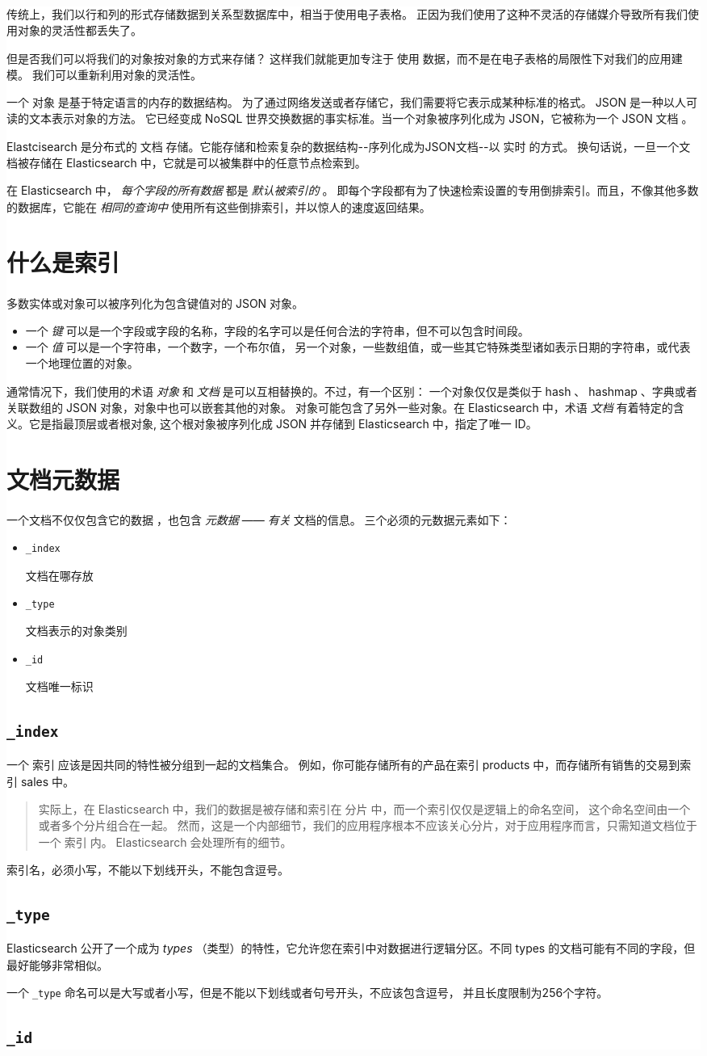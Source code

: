 传统上，我们以行和列的形式存储数据到关系型数据库中，相当于使用电子表格。 正因为我们使用了这种不灵活的存储媒介导致所有我们使用对象的灵活性都丢失了。

但是否我们可以将我们的对象按对象的方式来存储？ 这样我们就能更加专注于 使用 数据，而不是在电子表格的局限性下对我们的应用建模。 我们可以重新利用对象的灵活性。

一个 对象 是基于特定语言的内存的数据结构。 为了通过网络发送或者存储它，我们需要将它表示成某种标准的格式。 JSON 是一种以人可读的文本表示对象的方法。 它已经变成 NoSQL 世界交换数据的事实标准。当一个对象被序列化成为 JSON，它被称为一个 JSON 文档 。

Elastcisearch 是分布式的 文档 存储。它能存储和检索复杂的数据结构--序列化成为JSON文档--以 实时 的方式。 换句话说，一旦一个文档被存储在 Elasticsearch 中，它就是可以被集群中的任意节点检索到。

在 Elasticsearch 中， *每个字段的所有数据* 都是 *默认被索引的* 。 即每个字段都有为了快速检索设置的专用倒排索引。而且，不像其他多数的数据库，它能在 *相同的查询中* 使用所有这些倒排索引，并以惊人的速度返回结果。

# 什么是索引

多数实体或对象可以被序列化为包含键值对的 JSON 对象。 

- 一个 *键* 可以是一个字段或字段的名称，字段的名字可以是任何合法的字符串，但不可以包含时间段。
- 一个 *值* 可以是一个字符串，一个数字，一个布尔值， 另一个对象，一些数组值，或一些其它特殊类型诸如表示日期的字符串，或代表一个地理位置的对象。

通常情况下，我们使用的术语 *对象* 和 *文档* 是可以互相替换的。不过，有一个区别： 一个对象仅仅是类似于 hash 、 hashmap 、字典或者关联数组的 JSON 对象，对象中也可以嵌套其他的对象。 对象可能包含了另外一些对象。在 Elasticsearch 中，术语 *文档* 有着特定的含义。它是指最顶层或者根对象, 这个根对象被序列化成 JSON 并存储到 Elasticsearch 中，指定了唯一 ID。

# 文档元数据

一个文档不仅仅包含它的数据 ，也包含 *元数据* —— *有关* 文档的信息。 三个必须的元数据元素如下：

- `_index`

  文档在哪存放

- `_type`

  文档表示的对象类别

- `_id`

  文档唯一标识


## `_index`

一个 索引 应该是因共同的特性被分组到一起的文档集合。 例如，你可能存储所有的产品在索引 products 中，而存储所有销售的交易到索引 sales 中。

> 实际上，在 Elasticsearch 中，我们的数据是被存储和索引在 分片 中，而一个索引仅仅是逻辑上的命名空间， 这个命名空间由一个或者多个分片组合在一起。 然而，这是一个内部细节，我们的应用程序根本不应该关心分片，对于应用程序而言，只需知道文档位于一个 索引 内。 Elasticsearch 会处理所有的细节。

索引名，必须小写，不能以下划线开头，不能包含逗号。

## `_type`

Elasticsearch 公开了一个成为 *types* （类型）的特性，它允许您在索引中对数据进行逻辑分区。不同 types 的文档可能有不同的字段，但最好能够非常相似。 

一个 `_type` 命名可以是大写或者小写，但是不能以下划线或者句号开头，不应该包含逗号， 并且长度限制为256个字符。

## `_id`
